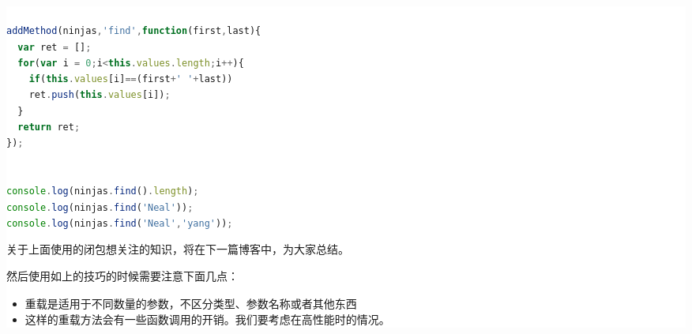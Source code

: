 ```javascript

addMethod(ninjas,'find',function(first,last){
  var ret = [];
  for(var i = 0;i<this.values.length;i++){
    if(this.values[i]==(first+' '+last))
    ret.push(this.values[i]);
  }
  return ret;
});


console.log(ninjas.find().length);
console.log(ninjas.find('Neal'));
console.log(ninjas.find('Neal','yang'));
```

关于上面使用的闭包想关注的知识，将在下一篇博客中，为大家总结。

然后使用如上的技巧的时候需要注意下面几点：
- 重载是适用于不同数量的参数，不区分类型、参数名称或者其他东西
- 这样的重载方法会有一些函数调用的开销。我们要考虑在高性能时的情况。



